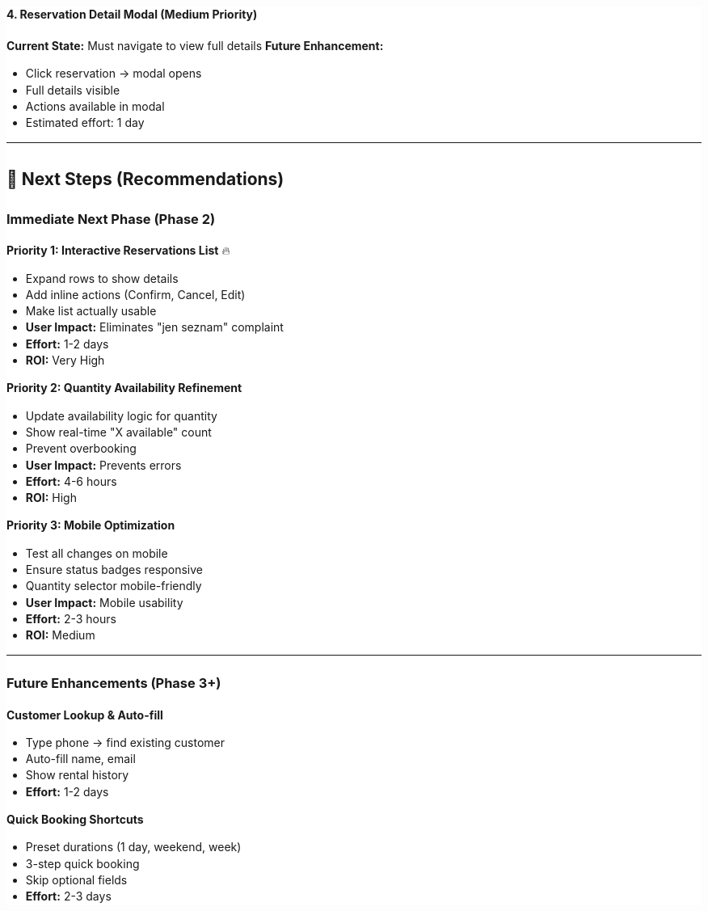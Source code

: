 #### 4. **Reservation Detail Modal** (Medium Priority)
**Current State:** Must navigate to view full details
**Future Enhancement:**
- Click reservation → modal opens
- Full details visible
- Actions available in modal
- Estimated effort: 1 day

---

## 🎯 Next Steps (Recommendations)

### Immediate Next Phase (Phase 2)

**Priority 1: Interactive Reservations List** 🔥
- Expand rows to show details
- Add inline actions (Confirm, Cancel, Edit)
- Make list actually usable
- **User Impact:** Eliminates "jen seznam" complaint
- **Effort:** 1-2 days
- **ROI:** Very High

**Priority 2: Quantity Availability Refinement**
- Update availability logic for quantity
- Show real-time "X available" count
- Prevent overbooking
- **User Impact:** Prevents errors
- **Effort:** 4-6 hours
- **ROI:** High

**Priority 3: Mobile Optimization**
- Test all changes on mobile
- Ensure status badges responsive
- Quantity selector mobile-friendly
- **User Impact:** Mobile usability
- **Effort:** 2-3 hours
- **ROI:** Medium

---

### Future Enhancements (Phase 3+)

**Customer Lookup & Auto-fill**
- Type phone → find existing customer
- Auto-fill name, email
- Show rental history
- **Effort:** 1-2 days

**Quick Booking Shortcuts**
- Preset durations (1 day, weekend, week)
- 3-step quick booking
- Skip optional fields
- **Effort:** 2-3 days
